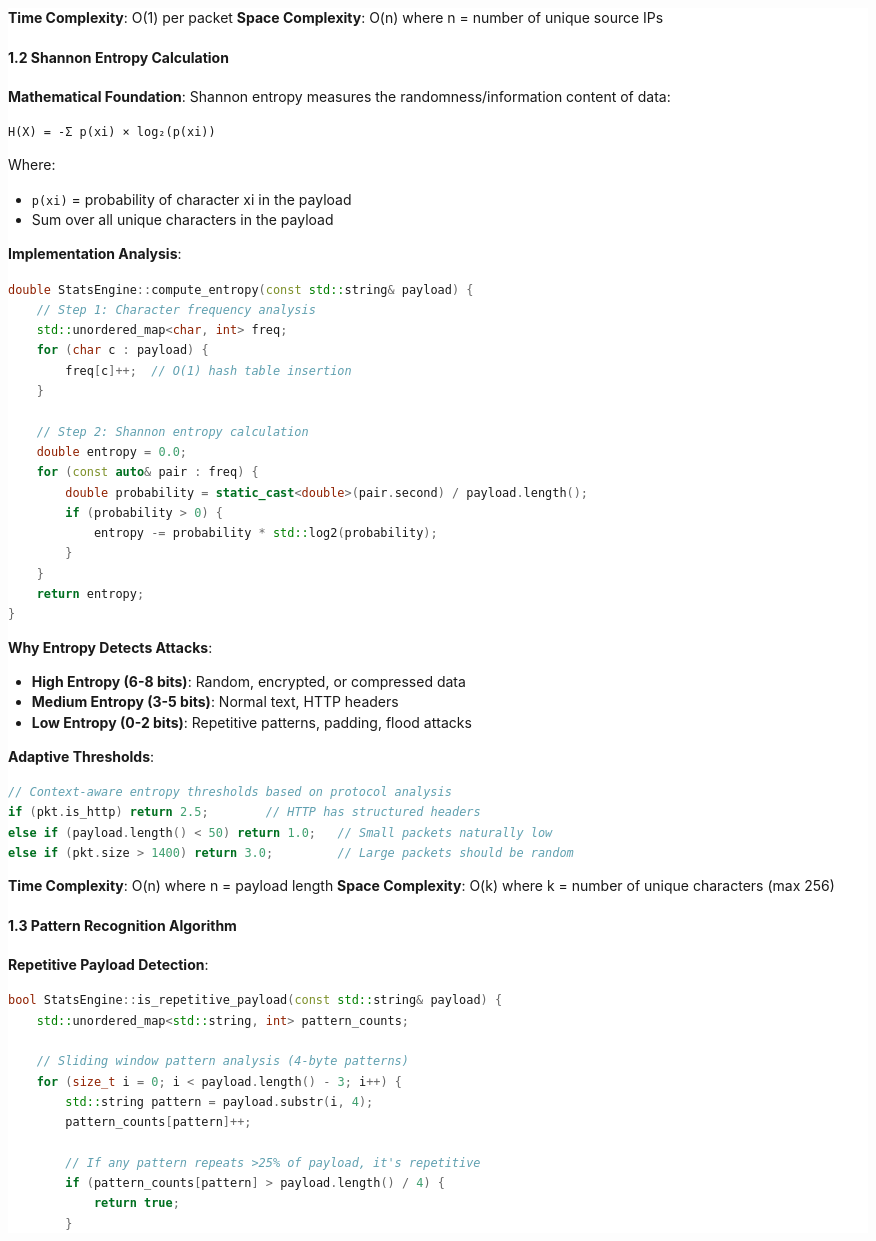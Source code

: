 **Time Complexity**: O(1) per packet
**Space Complexity**: O(n) where n = number of unique source IPs

#### 1.2 Shannon Entropy Calculation

**Mathematical Foundation**:
Shannon entropy measures the randomness/information content of data:
```
H(X) = -Σ p(xi) × log₂(p(xi))
```

Where:
- `p(xi)` = probability of character xi in the payload
- Sum over all unique characters in the payload

**Implementation Analysis**:
```cpp
double StatsEngine::compute_entropy(const std::string& payload) {
    // Step 1: Character frequency analysis
    std::unordered_map<char, int> freq;
    for (char c : payload) {
        freq[c]++;  // O(1) hash table insertion
    }
    
    // Step 2: Shannon entropy calculation
    double entropy = 0.0;
    for (const auto& pair : freq) {
        double probability = static_cast<double>(pair.second) / payload.length();
        if (probability > 0) {
            entropy -= probability * std::log2(probability);
        }
    }
    return entropy;
}
```

**Why Entropy Detects Attacks**:
- **High Entropy (6-8 bits)**: Random, encrypted, or compressed data
- **Medium Entropy (3-5 bits)**: Normal text, HTTP headers
- **Low Entropy (0-2 bits)**: Repetitive patterns, padding, flood attacks

**Adaptive Thresholds**:
```cpp
// Context-aware entropy thresholds based on protocol analysis
if (pkt.is_http) return 2.5;        // HTTP has structured headers
else if (payload.length() < 50) return 1.0;   // Small packets naturally low
else if (pkt.size > 1400) return 3.0;         // Large packets should be random
```

**Time Complexity**: O(n) where n = payload length
**Space Complexity**: O(k) where k = number of unique characters (max 256)

#### 1.3 Pattern Recognition Algorithm

**Repetitive Payload Detection**:
```cpp
bool StatsEngine::is_repetitive_payload(const std::string& payload) {
    std::unordered_map<std::string, int> pattern_counts;
    
    // Sliding window pattern analysis (4-byte patterns)
    for (size_t i = 0; i < payload.length() - 3; i++) {
        std::string pattern = payload.substr(i, 4);
        pattern_counts[pattern]++;
        
        // If any pattern repeats >25% of payload, it's repetitive
        if (pattern_counts[pattern] > payload.length() / 4) {
            return true;
        }
```